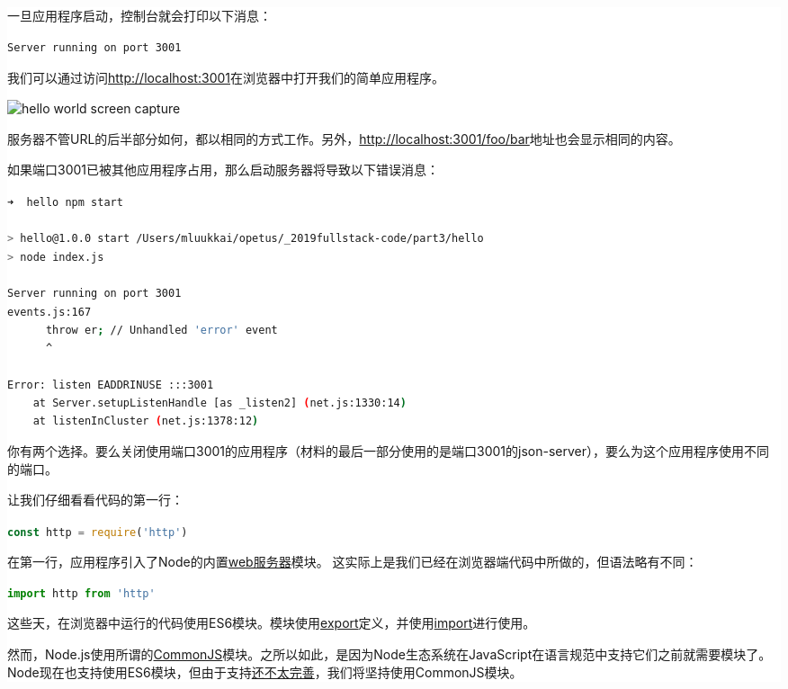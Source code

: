 
一旦应用程序启动，控制台就会打印以下消息：

```bash
Server running on port 3001
```


我们可以通过访问<http://localhost:3001>在浏览器中打开我们的简单应用程序。

![hello world screen capture](../../images/3/1.png)


服务器不管URL的后半部分如何，都以相同的方式工作。另外，<http://localhost:3001/foo/bar>地址也会显示相同的内容。


如果端口3001已被其他应用程序占用，那么启动服务器将导致以下错误消息：

```bash
➜  hello npm start

> hello@1.0.0 start /Users/mluukkai/opetus/_2019fullstack-code/part3/hello
> node index.js

Server running on port 3001
events.js:167
      throw er; // Unhandled 'error' event
      ^

Error: listen EADDRINUSE :::3001
    at Server.setupListenHandle [as _listen2] (net.js:1330:14)
    at listenInCluster (net.js:1378:12)
```


你有两个选择。要么关闭使用端口3001的应用程序（材料的最后一部分使用的是端口3001的json-server），要么为这个应用程序使用不同的端口。


让我们仔细看看代码的第一行：

```js
const http = require('http')
```


在第一行，应用程序引入了Node的内置[web服务器](https://nodejs.org/docs/latest-v8.x/api/http.html)模块。 这实际上是我们已经在浏览器端代码中所做的，但语法略有不同：

```js
import http from 'http'
```


这些天，在浏览器中运行的代码使用ES6模块。模块使用[export](https://developer.mozilla.org/en-US/docs/Web/JavaScript/Reference/Statements/export)定义，并使用[import](https://developer.mozilla.org/en-US/docs/Web/JavaScript/Reference/Statements/import)进行使用。


然而，Node.js使用所谓的[CommonJS](https://en.wikipedia.org/wiki/CommonJS)模块。之所以如此，是因为Node生态系统在JavaScript在语言规范中支持它们之前就需要模块了。Node现在也支持使用ES6模块，但由于支持[还不太完善](https://nodejs.org/api/esm.html#modules-ecmascript-modules)，我们将坚持使用CommonJS模块。
